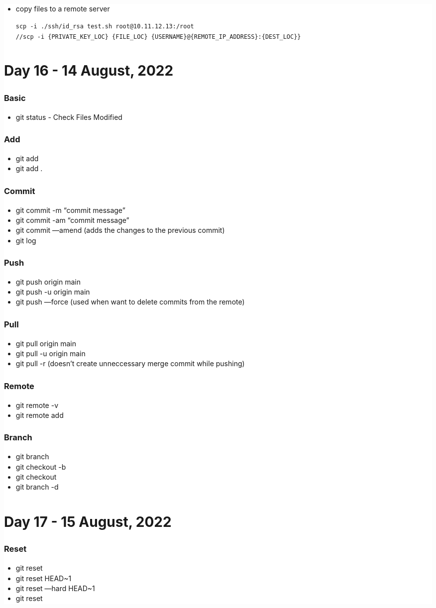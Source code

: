 - copy files to a remote server
    
    ```
    scp -i ./ssh/id_rsa test.sh root@10.11.12.13:/root
    //scp -i {PRIVATE_KEY_LOC} {FILE_LOC} {USERNAME}@{REMOTE_IP_ADDRESS}:{DEST_LOC}}
    ```

# Day 16 - 14 August, 2022
### Basic
- git status - Check Files Modified

### Add
- git add <file-name> 
- git add .

### Commit
- git commit -m “commit message”
- git commit -am “commit message”
- git commit —amend (adds the changes to the previous commit)
- git log

### Push
- git push origin main
- git push -u origin main
- git push —force (used when want to delete commits from the remote)

### Pull 
- git pull origin main
- git pull -u origin main
- git pull -r (doesn’t create unneccessary merge commit while pushing)

### Remote
- git remote -v
- git remote add <remote-name> <remote-url>

### Branch
- git branch
- git checkout -b <branch-name>
- git checkout <branch-name>
- git branch -d <branch-name>

# Day 17 - 15 August, 2022

### Reset
- git reset <file-name>
- git reset HEAD~1
- git reset —hard HEAD~1
- git reset <commit-hash>
	